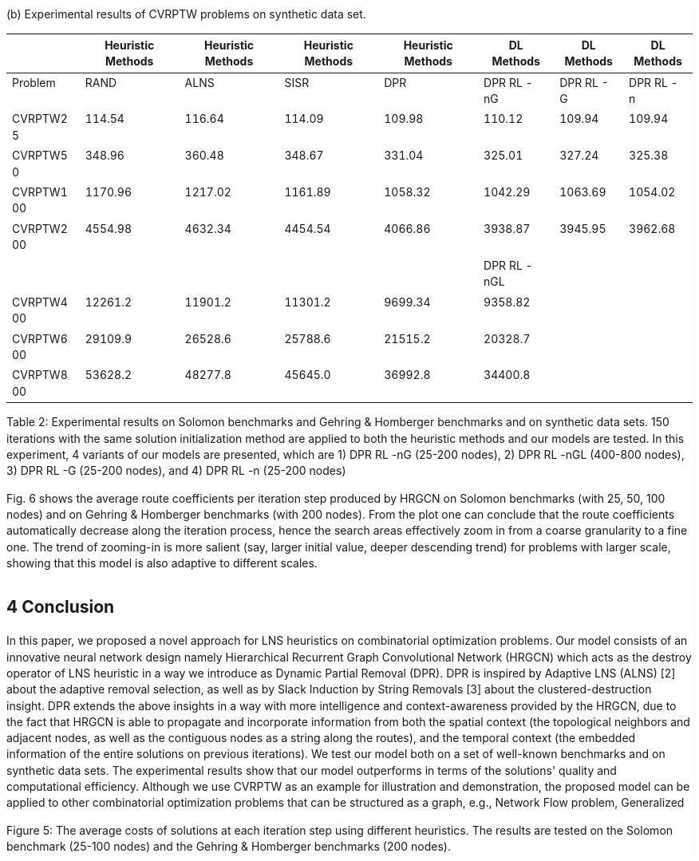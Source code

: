 (b) Experimental results of CVRPTW problems on synthetic data set.

|           | Heuristic Methods   | Heuristic Methods   | Heuristic Methods   | Heuristic Methods   | DL Methods   | DL Methods   | DL Methods   |
|-----------|---------------------|---------------------|---------------------|---------------------|--------------|--------------|--------------|
| Problem   | RAND                | ALNS                | SISR                | DPR                 | DPR RL - nG  | DPR RL - G   | DPR RL - n   |
| CVRPTW25  | 114.54              | 116.64              | 114.09              | 109.98              | 110.12       | 109.94       | 109.94       |
| CVRPTW50  | 348.96              | 360.48              | 348.67              | 331.04              | 325.01       | 327.24       | 325.38       |
| CVRPTW100 | 1170.96             | 1217.02             | 1161.89             | 1058.32             | 1042.29      | 1063.69      | 1054.02      |
| CVRPTW200 | 4554.98             | 4632.34             | 4454.54             | 4066.86             | 3938.87      | 3945.95      | 3962.68      |
|           |                     |                     |                     |                     | DPR RL - nGL |              |              |
| CVRPTW400 | 12261.2             | 11901.2             | 11301.2             | 9699.34             | 9358.82      |              |              |
| CVRPTW600 | 29109.9             | 26528.6             | 25788.6             | 21515.2             | 20328.7      |              |              |
| CVRPTW800 | 53628.2             | 48277.8             | 45645.0             | 36992.8             | 34400.8      |              |              |

Table 2: Experimental results on Solomon benchmarks and Gehring &amp; Homberger benchmarks and on synthetic data sets. 150 iterations with the same solution initialization method are applied to both the heuristic methods and our models are tested. In this experiment, 4 variants of our models are presented, which are 1) DPR RL -nG (25-200 nodes), 2) DPR RL -nGL (400-800 nodes), 3) DPR RL -G (25-200 nodes), and 4) DPR RL -n (25-200 nodes)

Fig. 6 shows the average route coefficients per iteration step produced by HRGCN on Solomon benchmarks (with 25, 50, 100 nodes) and on Gehring &amp; Homberger benchmarks (with 200 nodes). From the plot one can conclude that the route coefficients automatically decrease along the iteration process, hence the search areas effectively zoom in from a coarse granularity to a fine one. The trend of zooming-in is more salient (say, larger initial value, deeper descending trend) for problems with larger scale, showing that this model is also adaptive to different scales.

## 4 Conclusion

In this paper, we proposed a novel approach for LNS heuristics on combinatorial optimization problems. Our model consists of an innovative neural network design namely Hierarchical Recurrent Graph Convolutional Network (HRGCN) which acts as the destroy operator of LNS heuristic in a way we introduce as Dynamic Partial Removal (DPR). DPR is inspired by Adaptive LNS (ALNS) [2] about the adaptive removal selection, as well as by Slack Induction by String Removals [3] about the clustered-destruction insight. DPR extends the above insights in a way with more intelligence and context-awareness provided by the HRGCN, due to the fact that HRGCN is able to propagate and incorporate information from both the spatial context (the topological neighbors and adjacent nodes, as well as the contiguous nodes as a string along the routes), and the temporal context (the embedded information of the entire solutions on previous iterations). We test our model both on a set of well-known benchmarks and on synthetic data sets. The experimental results show that our model outperforms in terms of the solutions' quality and computational efficiency. Although we use CVRPTW as an example for illustration and demonstration, the proposed model can be applied to other combinatorial optimization problems that can be structured as a graph, e.g., Network Flow problem, Generalized

Figure 5: The average costs of solutions at each iteration step using different heuristics. The results are tested on the Solomon benchmark (25-100 nodes) and the Gehring &amp; Homberger benchmarks (200 nodes).
